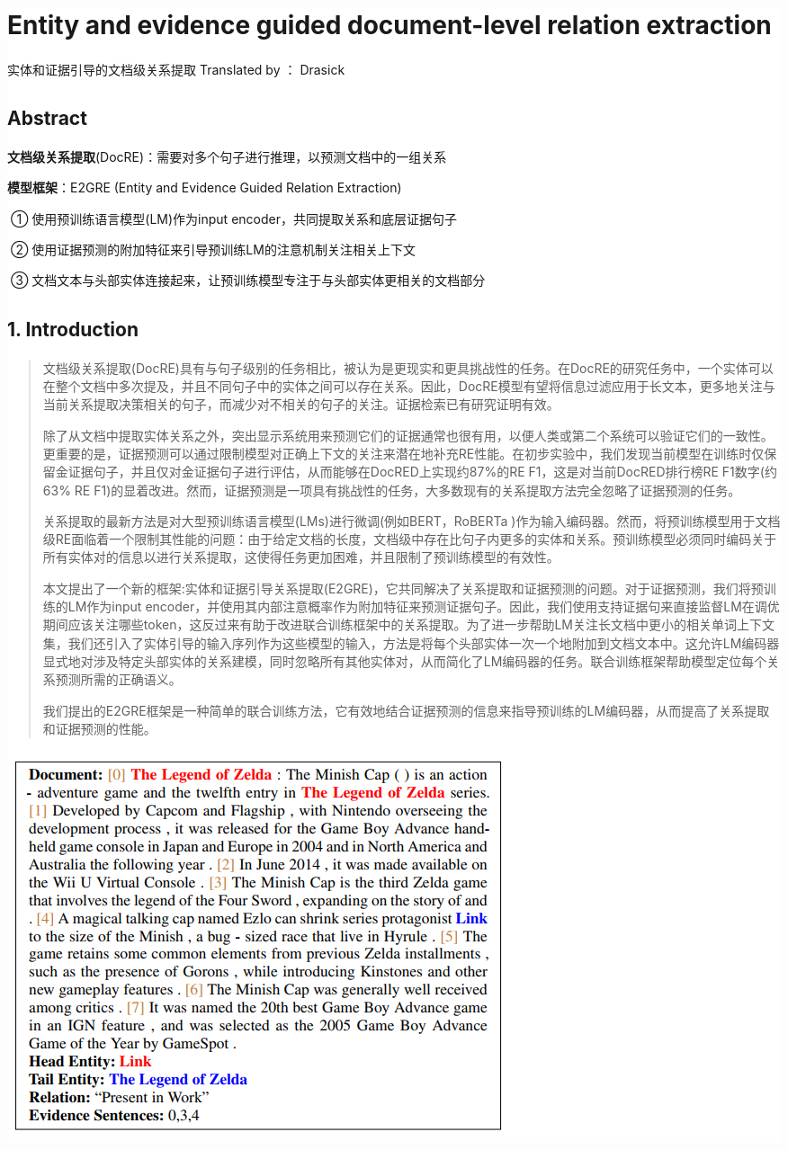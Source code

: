 # Entity and evidence guided document-level relation extraction    

实体和证据引导的文档级关系提取                                          																						Translated by ： Drasick

## Abstract  

**文档级关系提取**(DocRE)：需要对多个句子进行推理，以预测文档中的一组关系

**模型框架**：E2GRE (Entity and Evidence Guided Relation Extraction)

​					① 使用预训练语言模型(LM)作为input encoder，共同提取关系和底层证据句子

​					② 使用证据预测的附加特征来引导预训练LM的注意机制关注相关上下文

​					③ 文档文本与头部实体连接起来，让预训练模型专注于与头部实体更相关的文档部分



## 1. Introduction  

> 文档级关系提取(DocRE)具有与句子级别的任务相比，被认为是更现实和更具挑战性的任务。在DocRE的研究任务中，一个实体可以在整个文档中多次提及，并且不同句子中的实体之间可以存在关系。因此，DocRE模型有望将信息过滤应用于长文本，更多地关注与当前关系提取决策相关的句子，而减少对不相关的句子的关注。证据检索已有研究证明有效。
>
> 除了从文档中提取实体关系之外，突出显示系统用来预测它们的证据通常也很有用，以便人类或第二个系统可以验证它们的一致性。更重要的是，证据预测可以通过限制模型对正确上下文的关注来潜在地补充RE性能。在初步实验中，我们发现当前模型在训练时仅保留金证据句子，并且仅对金证据句子进行评估，从而能够在DocRED上实现约87%的RE F1，这是对当前DocRED排行榜RE F1数字(约63% RE F1)的显着改进。然而，证据预测是一项具有挑战性的任务，大多数现有的关系提取方法完全忽略了证据预测的任务。
>
> 关系提取的最新方法是对大型预训练语言模型(LMs)进行微调(例如BERT，RoBERTa )作为输入编码器。然而，将预训练模型用于文档级RE面临着一个限制其性能的问题：由于给定文档的长度，文档级中存在比句子内更多的实体和关系。预训练模型必须同时编码关于所有实体对的信息以进行关系提取，这使得任务更加困难，并且限制了预训练模型的有效性。
>
> 本文提出了一个新的框架:实体和证据引导关系提取(E2GRE)，它共同解决了关系提取和证据预测的问题。对于证据预测，我们将预训练的LM作为input encoder，并使用其内部注意概率作为附加特征来预测证据句子。因此，我们使用支持证据句来直接监督LM在调优期间应该关注哪些token，这反过来有助于改进联合训练框架中的关系提取。为了进一步帮助LM关注长文档中更小的相关单词上下文集，我们还引入了实体引导的输入序列作为这些模型的输入，方法是将每个头部实体一次一个地附加到文档文本中。这允许LM编码器显式地对涉及特定头部实体的关系建模，同时忽略所有其他实体对，从而简化了LM编码器的任务。联合训练框架帮助模型定位每个关系预测所需的正确语义。
>
> 我们提出的E2GRE框架是一种简单的联合训练方法，它有效地结合证据预测的信息来指导预训练的LM编码器，从而提高了关系提取和证据预测的性能。
>

![image-20230620132230516](./image-20230620132230516.png)
